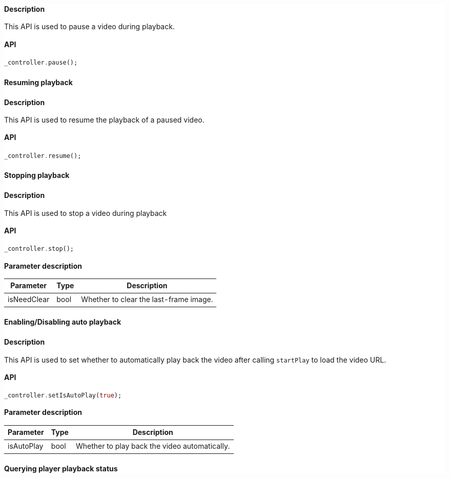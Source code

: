 **Description**

This API is used to pause a video during playback.

**API**

```dart
_controller.pause();
```

#### Resuming playback

**Description**

This API is used to resume the playback of a paused video.

**API**

```dart
_controller.resume();
```

#### Stopping playback

**Description**

This API is used to stop a video during playback

**API**

```dart
_controller.stop();
```
**Parameter description**

| Parameter | Type | Description |
| ------ | ------ | ------------------ |
| isNeedClear | bool | Whether to clear the last-frame image. |

#### Enabling/Disabling auto playback

**Description**

This API is used to set whether to automatically play back the video after calling `startPlay` to load the video URL.

**API**

```dart
_controller.setIsAutoPlay(true);
```

**Parameter description**

| Parameter | Type | Description |
| ------ | ------ | ------------------ |
| isAutoPlay | bool | Whether to play back the video automatically. |

#### Querying player playback status
